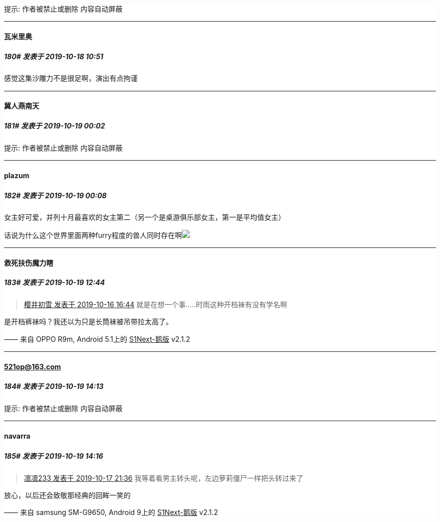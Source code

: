 提示: 作者被禁止或删除 内容自动屏蔽

*****

####  瓦米里奥  
##### 180#       发表于 2019-10-18 10:51

感觉这集沙雕力不是很足啊，演出有点拘谨

*****

####  冀人燕南天  
##### 181#       发表于 2019-10-19 00:02

提示: 作者被禁止或删除 内容自动屏蔽

*****

####  plazum  
##### 182#       发表于 2019-10-19 00:08

女主好可爱，并列十月最喜欢的女主第二（另一个是桌游俱乐部女主，第一是平均值女主）

话说为什么这个世界里面两种furry程度的兽人同时存在啊<img src="https://static.saraba1st.com/image/smiley/face2017/001.png" referrerpolicy="no-referrer">

*****

####  救死扶伤魔力瞎  
##### 183#       发表于 2019-10-19 12:44

<blockquote><a href="httphttps://bbs.saraba1st.com/2b/forum.php?mod=redirect&amp;goto=findpost&amp;pid=45226401&amp;ptid=1805263" target="_blank">樱井初雪 发表于 2019-10-16 16:44</a>
就是在想一个事.....时雨这种开档袜有没有学名啊</blockquote>
是开档裤袜吗？我还以为只是长筒袜被吊带拉太高了。

—— 来自 OPPO R9m, Android 5.1上的 [S1Next-鹅版](https://github.com/ykrank/S1-Next/releases) v2.1.2

*****

####  521op@163.com  
##### 184#       发表于 2019-10-19 14:13

提示: 作者被禁止或删除 内容自动屏蔽

*****

####  navarra  
##### 185#       发表于 2019-10-19 14:16

<blockquote><a href="httphttps://bbs.saraba1st.com/2b/forum.php?mod=redirect&amp;goto=findpost&amp;pid=45236855&amp;ptid=1805263" target="_blank">凛凛233 发表于 2019-10-17 21:36</a>
我等着看男主转头呢，左边萝莉僵尸一样把头转过来了</blockquote>
放心，以后还会致敬那经典的回眸一笑的

—— 来自 samsung SM-G9650, Android 9上的 [S1Next-鹅版](https://github.com/ykrank/S1-Next/releases) v2.1.2
